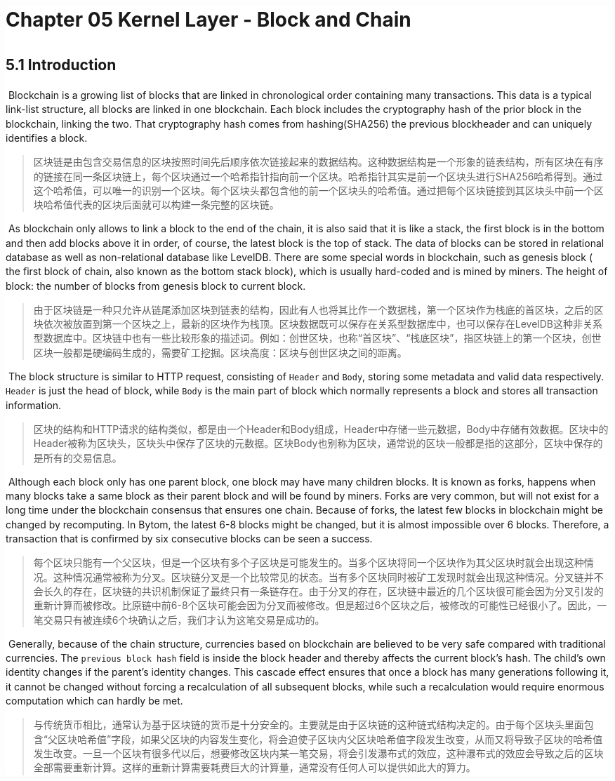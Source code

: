 # Chapter 05 Kernel Layer - Block and Chain

## 5.1 Introduction

​	Blockchain is a growing list of blocks that are linked in chronological order containing many transactions. This data is a typical link-list structure, all blocks are linked in one blockchain. Each block includes the cryptography hash of the prior block in the blockchain, linking the two. That cryptography hash comes from hashing(SHA256) the previous blockheader and can uniquely identifies a block. 

> 区块链是由包含交易信息的区块按照时间先后顺序依次链接起来的数据结构。这种数据结构是一个形象的链表结构，所有区块在有序的链接在同一条区块链上，每个区块通过一个哈希指针指向前一个区块。哈希指针其实是前一个区块头进行SHA256哈希得到。通过这个哈希值，可以唯一的识别一个区块。每个区块头都包含他的前一个区块头的哈希值。通过把每个区块链接到其区块头中前一个区块哈希值代表的区块后面就可以构建一条完整的区块链。

​	As blockchain only allows to link a block to the end of the chain, it is also said that it is like a stack, the first block is in the bottom and then add blocks above it in order, of course, the latest block is the top of stack. The data of blocks can be stored in relational database as well as non-relational database like LevelDB. There are some special words in blockchain, such as genesis block ( the first block of chain, also known as the bottom stack block), which is usually hard-coded and is mined by miners. The height of block: the number of blocks from genesis block to current block.

> 由于区块链是一种只允许从链尾添加区块到链表的结构，因此有人也将其比作一个数据栈，第一个区块作为栈底的首区块，之后的区块依次被放置到第一个区块之上，最新的区块作为栈顶。区块数据既可以保存在关系型数据库中，也可以保存在LevelDB这种非关系型数据库中。区块链中也有一些比较形象的描述词。例如：创世区块，也称“首区块”、“栈底区块”，指区块链上的第一个区块，创世区块一般都是硬编码生成的，需要矿工挖掘。区块高度：区块与创世区块之间的距离。 

​	The block structure is similar to HTTP request, consisting of `Header` and `Body`, storing some metadata and valid data respectively. `Header` is just the head of block, while `Body` is the main part of block which normally represents a block and stores all transaction information.

> 区块的结构和HTTP请求的结构类似，都是由一个Header和Body组成，Header中存储一些元数据，Body中存储有效数据。区块中的Header被称为区块头，区块头中保存了区块的元数据。区块Body也别称为区块，通常说的区块一般都是指的这部分，区块中保存的是所有的交易信息。

​	Although each block only has one parent block, one block may have many children blocks. It is known as forks, happens when many blocks take a same block as their parent block and will be found by miners. Forks are very common, but will not exist for a long time under the blockchain consensus that ensures one chain. Because of forks, the latest few blocks in blockchain might be changed by recomputing. In Bytom, the latest 6-8 blocks might be changed, but it is almost impossible over 6 blocks. Therefore, a transaction that is confirmed by six consecutive blocks can be seen a success. 

> 每个区块只能有一个父区块，但是一个区块有多个子区块是可能发生的。当多个区块将同一个区块作为其父区块时就会出现这种情况。这种情况通常被称为分叉。区块链分叉是一个比较常见的状态。当有多个区块同时被矿工发现时就会出现这种情况。分叉链并不会长久的存在，区块链的共识机制保证了最终只有一条链存在。由于分叉的存在，区块链中最近的几个区块很可能会因为分叉引发的重新计算而被修改。比原链中前6-8个区块可能会因为分叉而被修改。但是超过6个区块之后，被修改的可能性已经很小了。因此，一笔交易只有被连续6个块确认之后，我们才认为这笔交易是成功的。

​	Generally, because of the chain structure, currencies based on blockchain are believed to be very safe compared with traditional currencies. The `previous block hash` field is inside the block header and thereby affects the current block’s hash. The child’s own identity changes if the parent’s identity changes. This cascade effect ensures that once a block has many generations following it, it cannot be changed without forcing a recalculation of all subsequent blocks, while such a recalculation would require enormous computation which can hardly be met.

> 与传统货币相比，通常认为基于区块链的货币是十分安全的。主要就是由于区块链的这种链式结构决定的。由于每个区块头里面包含“父区块哈希值”字段，如果父区块的内容发生变化，将会迫使子区块内父区块哈希值字段发生改变，从而又将导致子区块的哈希值发生改变。一旦一个区块有很多代以后，想要修改区块内某一笔交易，将会引发瀑布式的效应，这种瀑布式的效应会导致之后的区块全部需要重新计算。这样的重新计算需要耗费巨大的计算量，通常没有任何人可以提供如此大的算力。
